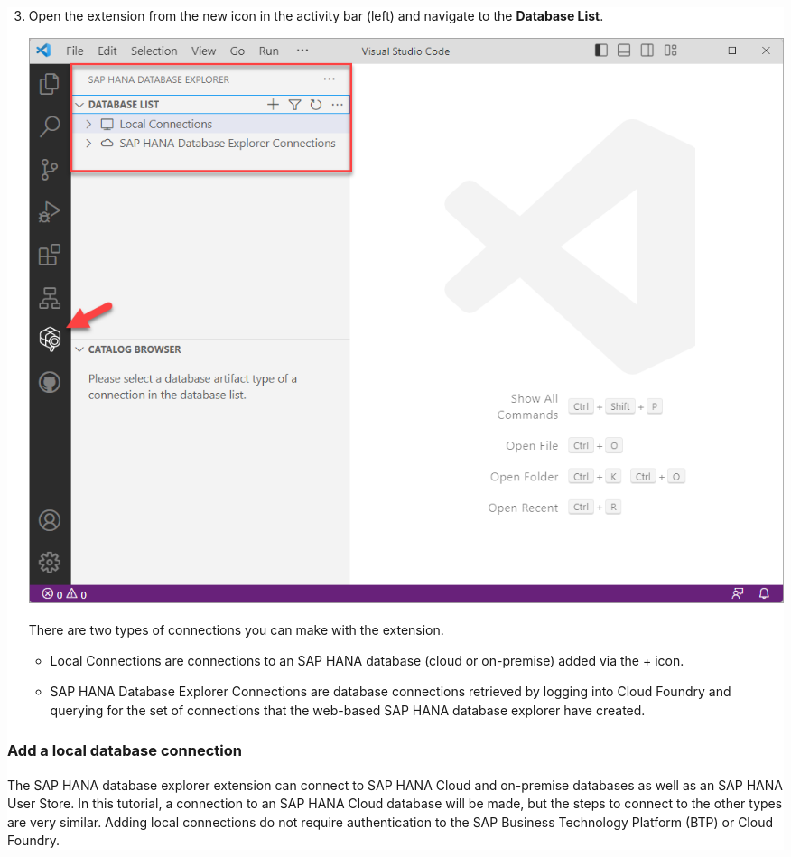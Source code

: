 3. Open the extension from the new icon in the activity bar (left) and navigate to the **Database List**. 

    ![Open extension](openExtension.png)

    There are two types of connections you can make with the extension. 
    
    * Local Connections are connections to an SAP HANA database (cloud or on-premise) added via the + icon.

    * SAP HANA Database Explorer Connections are database connections retrieved by logging into Cloud Foundry and querying for the set of connections that the web-based SAP HANA database explorer have created. 



### Add a local database connection  

The SAP HANA database explorer extension can connect to SAP HANA Cloud and on-premise databases as well as an SAP HANA User Store.  In this tutorial, a connection to an SAP HANA Cloud database will be made, but the steps to connect to the other types are very similar. Adding local connections do not require authentication to the SAP Business Technology Platform (BTP) or Cloud Foundry.
